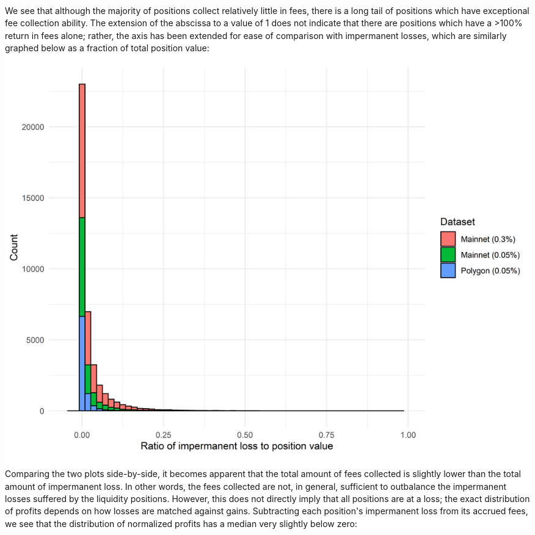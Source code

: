 We see that although the majority of positions collect relatively little in fees, there is a long tail of positions which have exceptional fee collection ability. The extension of the abscissa to a value of 1 does not indicate that there are positions which have a >100% return in fees alone; rather, the axis has been extended for ease of comparison with impermanent losses, which are similarly graphed below as a fraction of total position value:

![](./img/ethusdc_il_to_value.png)

Comparing the two plots side-by-side, it becomes apparent that the total amount of fees collected is slightly lower than the total amount of impermanent loss. In other words, the fees collected are not, in general, sufficient to outbalance the impermanent losses suffered by the liquidity positions. However, this does not directly imply that all positions are at a loss; the exact distribution of profits depends on how losses are matched against gains. Subtracting each position's impermanent loss from its accrued fees, we see that the distribution of normalized profits has a median very slightly below zero:
